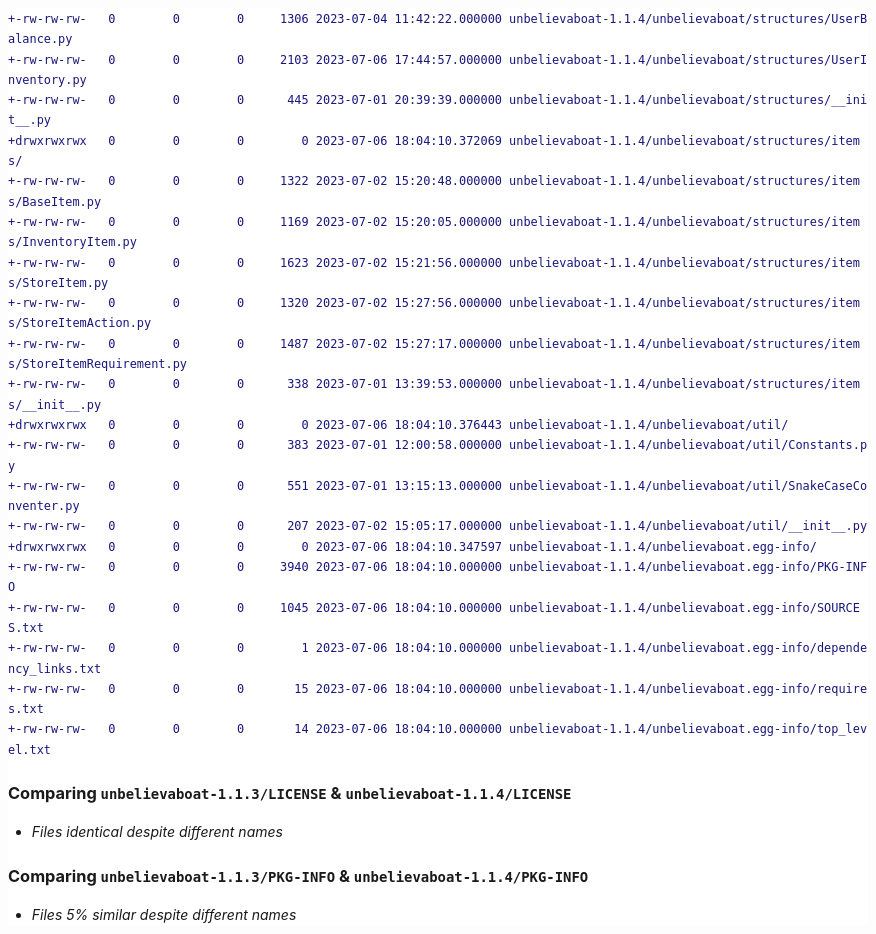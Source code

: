 ```diff
+-rw-rw-rw-   0        0        0     1306 2023-07-04 11:42:22.000000 unbelievaboat-1.1.4/unbelievaboat/structures/UserBalance.py
+-rw-rw-rw-   0        0        0     2103 2023-07-06 17:44:57.000000 unbelievaboat-1.1.4/unbelievaboat/structures/UserInventory.py
+-rw-rw-rw-   0        0        0      445 2023-07-01 20:39:39.000000 unbelievaboat-1.1.4/unbelievaboat/structures/__init__.py
+drwxrwxrwx   0        0        0        0 2023-07-06 18:04:10.372069 unbelievaboat-1.1.4/unbelievaboat/structures/items/
+-rw-rw-rw-   0        0        0     1322 2023-07-02 15:20:48.000000 unbelievaboat-1.1.4/unbelievaboat/structures/items/BaseItem.py
+-rw-rw-rw-   0        0        0     1169 2023-07-02 15:20:05.000000 unbelievaboat-1.1.4/unbelievaboat/structures/items/InventoryItem.py
+-rw-rw-rw-   0        0        0     1623 2023-07-02 15:21:56.000000 unbelievaboat-1.1.4/unbelievaboat/structures/items/StoreItem.py
+-rw-rw-rw-   0        0        0     1320 2023-07-02 15:27:56.000000 unbelievaboat-1.1.4/unbelievaboat/structures/items/StoreItemAction.py
+-rw-rw-rw-   0        0        0     1487 2023-07-02 15:27:17.000000 unbelievaboat-1.1.4/unbelievaboat/structures/items/StoreItemRequirement.py
+-rw-rw-rw-   0        0        0      338 2023-07-01 13:39:53.000000 unbelievaboat-1.1.4/unbelievaboat/structures/items/__init__.py
+drwxrwxrwx   0        0        0        0 2023-07-06 18:04:10.376443 unbelievaboat-1.1.4/unbelievaboat/util/
+-rw-rw-rw-   0        0        0      383 2023-07-01 12:00:58.000000 unbelievaboat-1.1.4/unbelievaboat/util/Constants.py
+-rw-rw-rw-   0        0        0      551 2023-07-01 13:15:13.000000 unbelievaboat-1.1.4/unbelievaboat/util/SnakeCaseConventer.py
+-rw-rw-rw-   0        0        0      207 2023-07-02 15:05:17.000000 unbelievaboat-1.1.4/unbelievaboat/util/__init__.py
+drwxrwxrwx   0        0        0        0 2023-07-06 18:04:10.347597 unbelievaboat-1.1.4/unbelievaboat.egg-info/
+-rw-rw-rw-   0        0        0     3940 2023-07-06 18:04:10.000000 unbelievaboat-1.1.4/unbelievaboat.egg-info/PKG-INFO
+-rw-rw-rw-   0        0        0     1045 2023-07-06 18:04:10.000000 unbelievaboat-1.1.4/unbelievaboat.egg-info/SOURCES.txt
+-rw-rw-rw-   0        0        0        1 2023-07-06 18:04:10.000000 unbelievaboat-1.1.4/unbelievaboat.egg-info/dependency_links.txt
+-rw-rw-rw-   0        0        0       15 2023-07-06 18:04:10.000000 unbelievaboat-1.1.4/unbelievaboat.egg-info/requires.txt
+-rw-rw-rw-   0        0        0       14 2023-07-06 18:04:10.000000 unbelievaboat-1.1.4/unbelievaboat.egg-info/top_level.txt
```

### Comparing `unbelievaboat-1.1.3/LICENSE` & `unbelievaboat-1.1.4/LICENSE`

 * *Files identical despite different names*

### Comparing `unbelievaboat-1.1.3/PKG-INFO` & `unbelievaboat-1.1.4/PKG-INFO`

 * *Files 5% similar despite different names*
